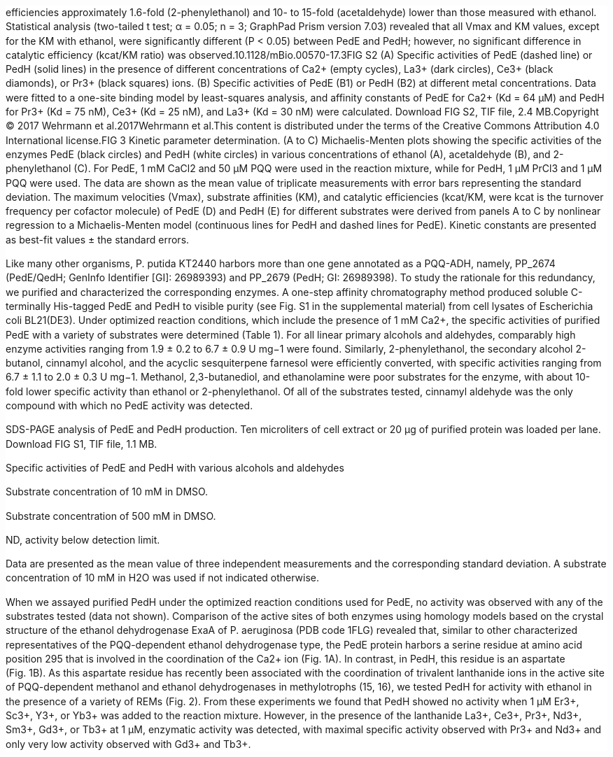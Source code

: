 efficiencies approximately 1.6-fold (2-phenylethanol) and 10- to 15-fold (acetaldehyde) lower than those measured with ethanol. Statistical analysis (two-tailed t test; α = 0.05; n = 3; GraphPad Prism version 7.03) revealed that all Vmax and KM values, except for the KM with ethanol, were significantly different (P < 0.05) between PedE and PedH; however, no significant difference in catalytic efficiency (kcat/KM ratio) was observed.10.1128/mBio.00570-17.3FIG S2 (A) Specific activities of PedE (dashed line) or PedH (solid lines) in the presence of different concentrations of Ca2+ (empty cycles), La3+ (dark circles), Ce3+ (black diamonds), or Pr3+ (black squares) ions. (B) Specific activities of PedE (B1) or PedH (B2) at different metal concentrations. Data were fitted to a one-site binding model by least-squares analysis, and affinity constants of PedE for Ca2+ (Kd = 64 µM) and PedH for Pr3+ (Kd = 75 nM), Ce3+ (Kd = 25 nM), and La3+ (Kd = 30 nM) were calculated. Download FIG S2, TIF file, 2.4 MB.Copyright © 2017 Wehrmann et al.2017Wehrmann et al.This content is distributed under the terms of the Creative Commons Attribution 4.0 International license.FIG 3 Kinetic parameter determination. (A to C) Michaelis-Menten plots showing the specific activities of the enzymes PedE (black circles) and PedH (white circles) in various concentrations of ethanol (A), acetaldehyde (B), and 2-phenylethanol (C). For PedE, 1 mM CaCl2 and 50 µM PQQ were used in the reaction mixture, while for PedH, 1 µM PrCl3 and 1 µM PQQ were used. The data are shown as the mean value of triplicate measurements with error bars representing the standard deviation. The maximum velocities (Vmax), substrate affinities (KM), and catalytic efficiencies (kcat/KM, were kcat is the turnover frequency per cofactor molecule) of PedE (D) and PedH (E) for different substrates were derived from panels A to C by nonlinear regression to a Michaelis-Menten model (continuous lines for PedH and dashed lines for PedE). Kinetic constants are presented as best-fit values ± the standard errors.

Like many other organisms, P. putida KT2440 harbors more than one gene annotated as a PQQ-ADH, namely, PP_2674 (PedE/QedH; GenInfo Identifier [GI]: 26989393) and PP_2679 (PedH; GI: 26989398). To study the rationale for this redundancy, we purified and characterized the corresponding enzymes. A one-step affinity chromatography method produced soluble C-terminally His-tagged PedE and PedH to visible purity (see Fig. S1 in the supplemental material) from cell lysates of Escherichia coli BL21(DE3). Under optimized reaction conditions, which include the presence of 1 mM Ca2+, the specific activities of purified PedE with a variety of substrates were determined (Table 1). For all linear primary alcohols and aldehydes, comparably high enzyme activities ranging from 1.9 ± 0.2 to 6.7 ± 0.9 U mg−1 were found. Similarly, 2-phenylethanol, the secondary alcohol 2-butanol, cinnamyl alcohol, and the acyclic sesquiterpene farnesol were efficiently converted, with specific activities ranging from 6.7 ± 1.1 to 2.0 ± 0.3 U mg−1. Methanol, 2,3-butanediol, and ethanolamine were poor substrates for the enzyme, with about 10-fold lower specific activity than ethanol or 2-phenylethanol. Of all of the substrates tested, cinnamyl aldehyde was the only compound with which no PedE activity was detected.

SDS-PAGE analysis of PedE and PedH production. Ten microliters of cell extract or 20 µg of purified protein was loaded per lane. Download FIG S1, TIF file, 1.1 MB.

Specific activities of PedE and PedH with various alcohols and aldehydes

Substrate concentration of 10 mM in DMSO.

Substrate concentration of 500 mM in DMSO.

ND, activity below detection limit.

Data are presented as the mean value of three independent measurements and the corresponding standard deviation. A substrate concentration of 10 mM in H2O was used if not indicated otherwise.

When we assayed purified PedH under the optimized reaction conditions used for PedE, no activity was observed with any of the substrates tested (data not shown). Comparison of the active sites of both enzymes using homology models based on the crystal structure of the ethanol dehydrogenase ExaA of P. aeruginosa (PDB code 1FLG) revealed that, similar to other characterized representatives of the PQQ-dependent ethanol dehydrogenase type, the PedE protein harbors a serine residue at amino acid position 295 that is involved in the coordination of the Ca2+ ion (Fig. 1A). In contrast, in PedH, this residue is an aspartate (Fig. 1B). As this aspartate residue has recently been associated with the coordination of trivalent lanthanide ions in the active site of PQQ-dependent methanol and ethanol dehydrogenases in methylotrophs (15, 16), we tested PedH for activity with ethanol in the presence of a variety of REMs (Fig. 2). From these experiments we found that PedH showed no activity when 1 µM Er3+, Sc3+, Y3+, or Yb3+ was added to the reaction mixture. However, in the presence of the lanthanide La3+, Ce3+, Pr3+, Nd3+, Sm3+, Gd3+, or Tb3+ at 1 µM, enzymatic activity was detected, with maximal specific activity observed with Pr3+ and Nd3+ and only very low activity observed with Gd3+ and Tb3+.
